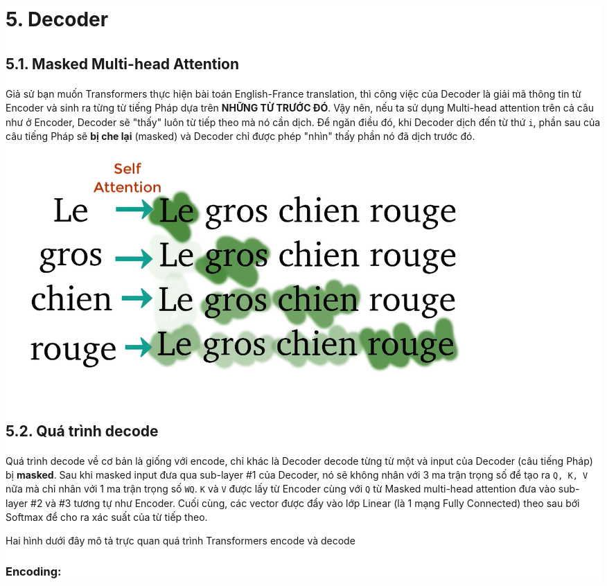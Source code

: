 # 5. Decoder
## 5.1. Masked Multi-head Attention
Giả sử bạn muốn Transformers thực hiện bài toán English-France translation, thì công việc của Decoder là giải mã thông tin từ Encoder và sinh ra từng từ tiếng Pháp dựa trên **NHỮNG TỪ TRƯỚC ĐÓ**. Vậy nên, nếu ta sử dụng Multi-head attention trên cả câu như ở Encoder, Decoder sẽ "thấy" luôn từ tiếp theo mà nó cần dịch. Để ngăn điều đó, khi Decoder dịch đến từ thứ `i`, phần sau của câu tiếng Pháp sẽ **bị che lại** (masked) và Decoder chỉ được phép "nhìn" thấy phần nó đã dịch trước đó.

![](images/Decoder.png)

## 5.2. Quá trình decode
Quá trình decode về cơ bản là giống với encode, chỉ khác là Decoder decode từng từ một và input của Decoder (câu tiếng Pháp) bị **masked**. Sau khi masked input đưa qua sub-layer #1 của Decoder, nó sẽ không nhân với 3 ma trận trọng số để tạo ra `Q, K, V` nữa mà chỉ nhân với 1 ma trận trọng số `WQ`. `K` và `V` được lấy từ Encoder cùng với `Q` từ Masked multi-head attention đưa vào sub-layer #2 và #3 tương tự như Encoder. Cuối cùng, các vector được đẩy vào lớp Linear (là 1 mạng Fully Connected) theo sau bới Softmax để cho ra xác suất của từ tiếp theo.

Hai hình dưới đây mô tả trực quan quá trình Transformers encode và decode

### Encoding: